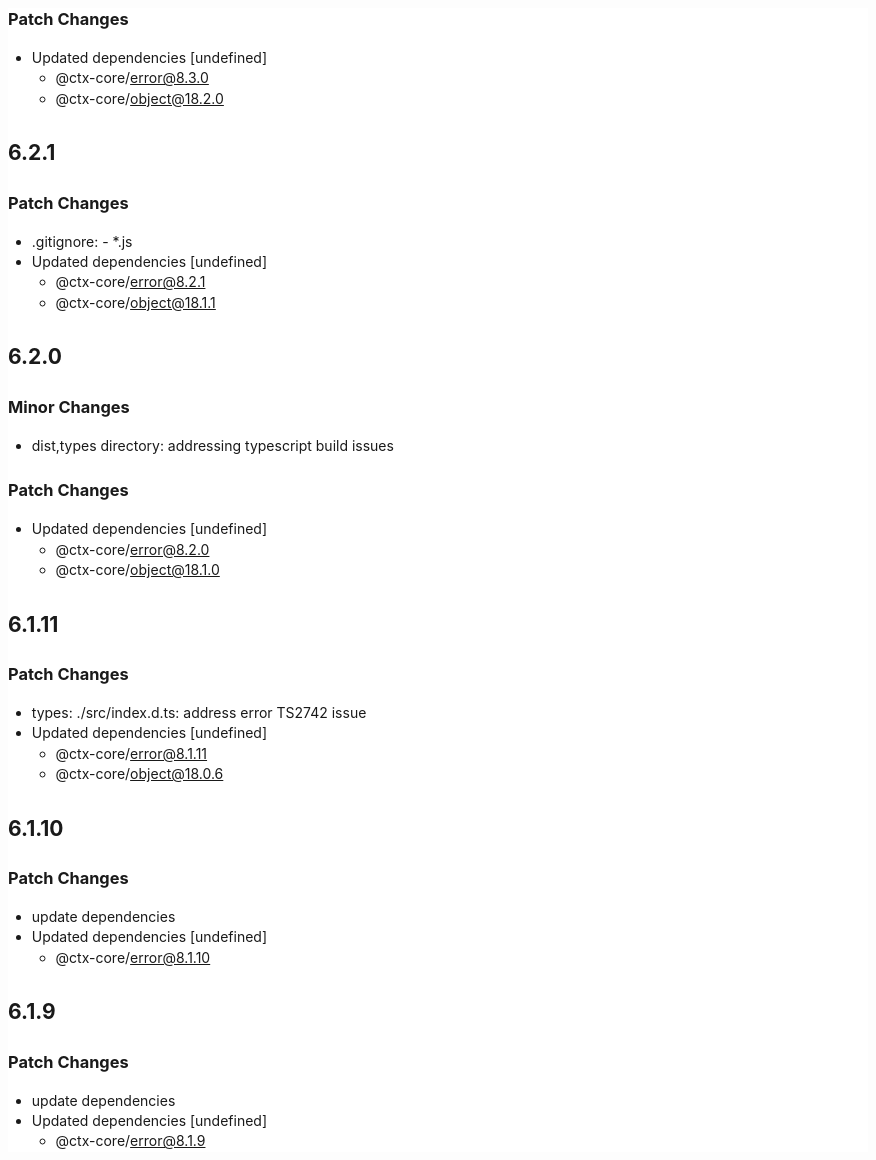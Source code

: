 ### Patch Changes

- Updated dependencies [undefined]
  - @ctx-core/error@8.3.0
  - @ctx-core/object@18.2.0

## 6.2.1

### Patch Changes

- .gitignore: - \*.js
- Updated dependencies [undefined]
  - @ctx-core/error@8.2.1
  - @ctx-core/object@18.1.1

## 6.2.0

### Minor Changes

- dist,types directory: addressing typescript build issues

### Patch Changes

- Updated dependencies [undefined]
  - @ctx-core/error@8.2.0
  - @ctx-core/object@18.1.0

## 6.1.11

### Patch Changes

- types: ./src/index.d.ts: address error TS2742 issue
- Updated dependencies [undefined]
  - @ctx-core/error@8.1.11
  - @ctx-core/object@18.0.6

## 6.1.10

### Patch Changes

- update dependencies
- Updated dependencies [undefined]
  - @ctx-core/error@8.1.10

## 6.1.9

### Patch Changes

- update dependencies
- Updated dependencies [undefined]
  - @ctx-core/error@8.1.9

